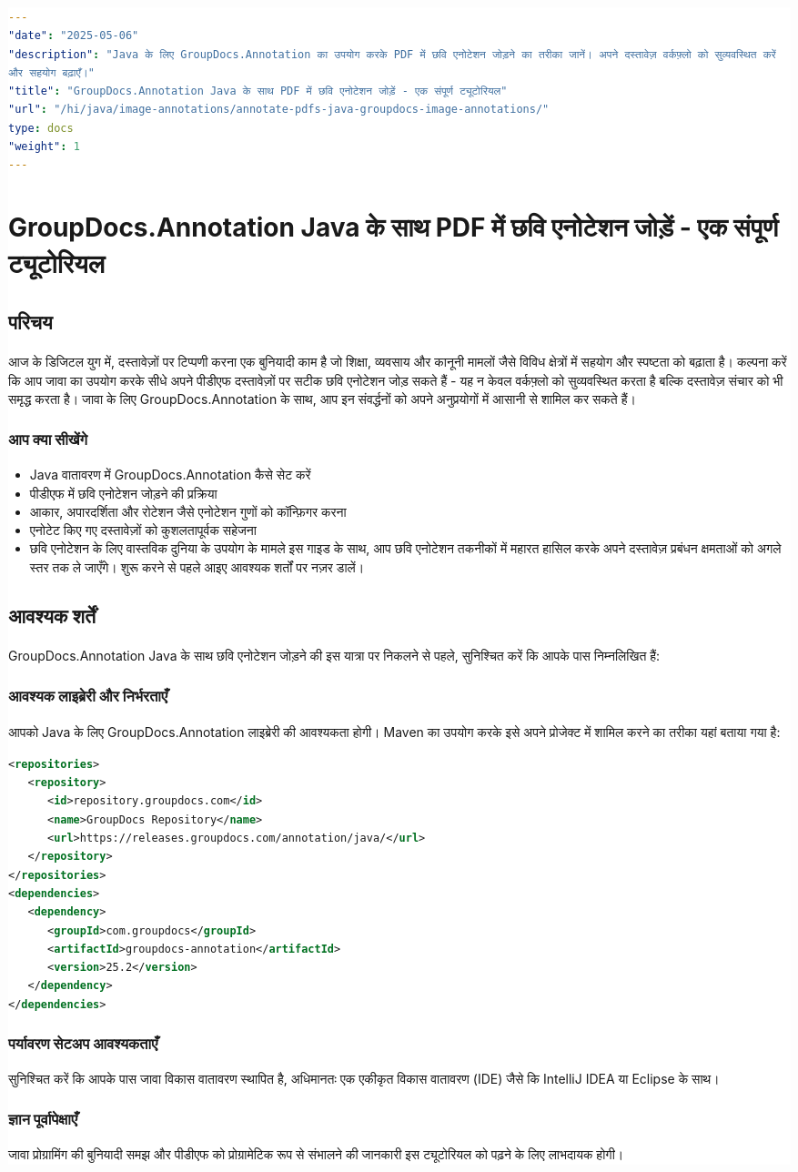 ```yaml
---
"date": "2025-05-06"
"description": "Java के लिए GroupDocs.Annotation का उपयोग करके PDF में छवि एनोटेशन जोड़ने का तरीका जानें। अपने दस्तावेज़ वर्कफ़्लो को सुव्यवस्थित करें और सहयोग बढ़ाएँ।"
"title": "GroupDocs.Annotation Java के साथ PDF में छवि एनोटेशन जोड़ें - एक संपूर्ण ट्यूटोरियल"
"url": "/hi/java/image-annotations/annotate-pdfs-java-groupdocs-image-annotations/"
type: docs
"weight": 1
---
```


# GroupDocs.Annotation Java के साथ PDF में छवि एनोटेशन जोड़ें - एक संपूर्ण ट्यूटोरियल
## परिचय
आज के डिजिटल युग में, दस्तावेज़ों पर टिप्पणी करना एक बुनियादी काम है जो शिक्षा, व्यवसाय और कानूनी मामलों जैसे विविध क्षेत्रों में सहयोग और स्पष्टता को बढ़ाता है। कल्पना करें कि आप जावा का उपयोग करके सीधे अपने पीडीएफ दस्तावेज़ों पर सटीक छवि एनोटेशन जोड़ सकते हैं - यह न केवल वर्कफ़्लो को सुव्यवस्थित करता है बल्कि दस्तावेज़ संचार को भी समृद्ध करता है। जावा के लिए GroupDocs.Annotation के साथ, आप इन संवर्द्धनों को अपने अनुप्रयोगों में आसानी से शामिल कर सकते हैं।

### आप क्या सीखेंगे
- Java वातावरण में GroupDocs.Annotation कैसे सेट करें
- पीडीएफ में छवि एनोटेशन जोड़ने की प्रक्रिया
- आकार, अपारदर्शिता और रोटेशन जैसे एनोटेशन गुणों को कॉन्फ़िगर करना
- एनोटेट किए गए दस्तावेज़ों को कुशलतापूर्वक सहेजना
- छवि एनोटेशन के लिए वास्तविक दुनिया के उपयोग के मामले
इस गाइड के साथ, आप छवि एनोटेशन तकनीकों में महारत हासिल करके अपने दस्तावेज़ प्रबंधन क्षमताओं को अगले स्तर तक ले जाएँगे। शुरू करने से पहले आइए आवश्यक शर्तों पर नज़र डालें।
## आवश्यक शर्तें
GroupDocs.Annotation Java के साथ छवि एनोटेशन जोड़ने की इस यात्रा पर निकलने से पहले, सुनिश्चित करें कि आपके पास निम्नलिखित हैं:
### आवश्यक लाइब्रेरी और निर्भरताएँ
आपको Java के लिए GroupDocs.Annotation लाइब्रेरी की आवश्यकता होगी। Maven का उपयोग करके इसे अपने प्रोजेक्ट में शामिल करने का तरीका यहां बताया गया है:
```xml
<repositories>
   <repository>
      <id>repository.groupdocs.com</id>
      <name>GroupDocs Repository</name>
      <url>https://releases.groupdocs.com/annotation/java/</url>
   </repository>
</repositories>
<dependencies>
   <dependency>
      <groupId>com.groupdocs</groupId>
      <artifactId>groupdocs-annotation</artifactId>
      <version>25.2</version>
   </dependency>
</dependencies>
```
### पर्यावरण सेटअप आवश्यकताएँ
सुनिश्चित करें कि आपके पास जावा विकास वातावरण स्थापित है, अधिमानतः एक एकीकृत विकास वातावरण (IDE) जैसे कि IntelliJ IDEA या Eclipse के साथ।
### ज्ञान पूर्वापेक्षाएँ
जावा प्रोग्रामिंग की बुनियादी समझ और पीडीएफ को प्रोग्रामेटिक रूप से संभालने की जानकारी इस ट्यूटोरियल को पढ़ने के लिए लाभदायक होगी।